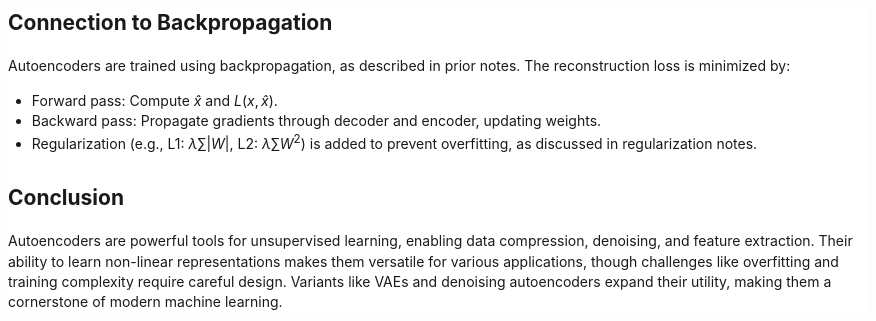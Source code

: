 ## Connection to Backpropagation
Autoencoders are trained using backpropagation, as described in prior notes. The reconstruction loss is minimized by:
- Forward pass: Compute $\hat{x}$ and $L(x, \hat{x})$.
- Backward pass: Propagate gradients through decoder and encoder, updating weights.
- Regularization (e.g., L1: $\lambda \sum |W|$, L2: $\lambda \sum W^2$) is added to prevent overfitting, as discussed in regularization notes.

## Conclusion

Autoencoders are powerful tools for unsupervised learning, enabling data compression, denoising, and feature extraction. Their ability to learn non-linear representations makes them versatile for various applications, though challenges like overfitting and training complexity require careful design. Variants like VAEs and denoising autoencoders expand their utility, making them a cornerstone of modern machine learning.

